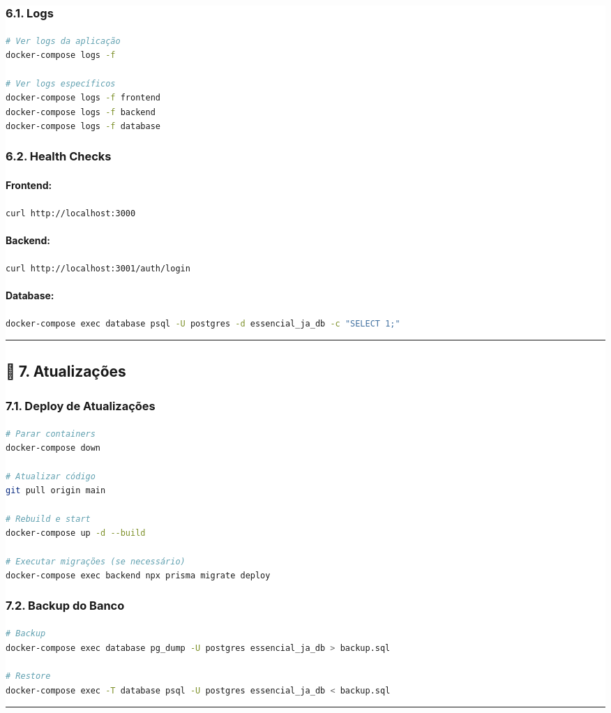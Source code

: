 ### **6.1. Logs**

```bash
# Ver logs da aplicação
docker-compose logs -f

# Ver logs específicos
docker-compose logs -f frontend
docker-compose logs -f backend
docker-compose logs -f database
```

### **6.2. Health Checks**

#### **Frontend:**
```bash
curl http://localhost:3000
```

#### **Backend:**
```bash
curl http://localhost:3001/auth/login
```

#### **Database:**
```bash
docker-compose exec database psql -U postgres -d essencial_ja_db -c "SELECT 1;"
```

---

## 🔄 **7. Atualizações**

### **7.1. Deploy de Atualizações**

```bash
# Parar containers
docker-compose down

# Atualizar código
git pull origin main

# Rebuild e start
docker-compose up -d --build

# Executar migrações (se necessário)
docker-compose exec backend npx prisma migrate deploy
```

### **7.2. Backup do Banco**

```bash
# Backup
docker-compose exec database pg_dump -U postgres essencial_ja_db > backup.sql

# Restore
docker-compose exec -T database psql -U postgres essencial_ja_db < backup.sql
```

---